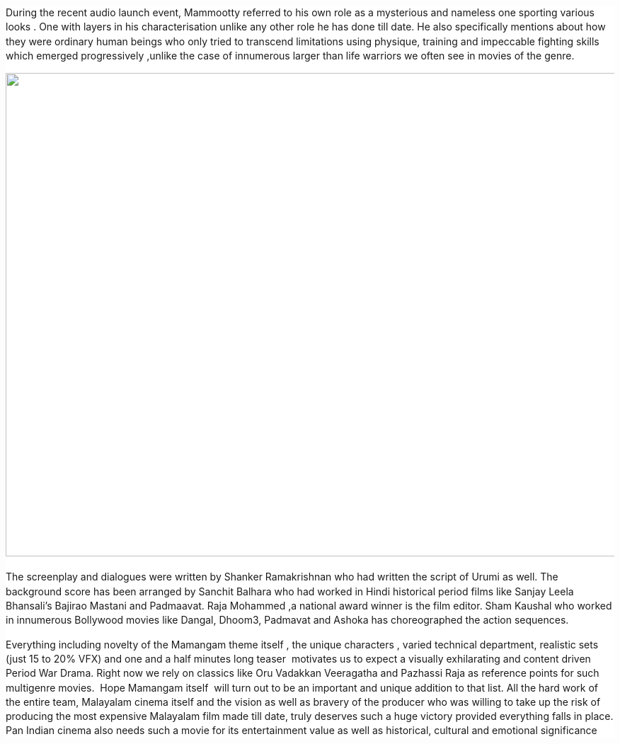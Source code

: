 During the recent audio launch event, Mammootty referred to his own role as a mysterious and nameless one sporting various looks . One with layers in his characterisation unlike any other role he has done till date. He also specifically mentions about how they were ordinary human beings who only tried to transcend limitations using physique, training and impeccable fighting skills which emerged progressively ,unlike the case of innumerous larger than life warriors we often see in movies of the genre.



<img loading="lazy" width="1024" height="683" src="/wp-content/uploads/2019/10/72400879_1364146350429395_8900733187341156352_o-1024x683.jpg" alt="" class="wp-image-678" srcset="/wp-content/uploads/2019/10/72400879_1364146350429395_8900733187341156352_o-1024x683.jpg 1024w, /wp-content/uploads/2019/10/72400879_1364146350429395_8900733187341156352_o-300x200.jpg 300w, /wp-content/uploads/2019/10/72400879_1364146350429395_8900733187341156352_o-768x512.jpg 768w, /wp-content/uploads/2019/10/72400879_1364146350429395_8900733187341156352_o-1536x1024.jpg 1536w, /wp-content/uploads/2019/10/72400879_1364146350429395_8900733187341156352_o-1200x800.jpg 1200w, /wp-content/uploads/2019/10/72400879_1364146350429395_8900733187341156352_o-1980x1320.jpg 1980w, /wp-content/uploads/2019/10/72400879_1364146350429395_8900733187341156352_o.jpg 2048w" sizes="(max-width: 1024px) 100vw, 1024px" />  

The screenplay and dialogues were written by Shanker Ramakrishnan who had written the script of Urumi as well. The background score has been arranged by Sanchit Balhara who had worked in Hindi historical period films like Sanjay Leela Bhansali&#8217;s Bajirao Mastani and Padmaavat. Raja Mohammed ,a national award winner is the film editor. Sham Kaushal who worked in innumerous Bollywood movies like Dangal, Dhoom3, Padmavat and Ashoka has choreographed the action sequences.  


Everything including novelty of the Mamangam theme itself , the unique characters , varied technical department, realistic sets (just 15 to 20% VFX) and one and a half minutes long teaser&nbsp;&nbsp;motivates us to expect a visually exhilarating and content driven Period War Drama. Right now we rely on classics like Oru Vadakkan Veeragatha and Pazhassi Raja as reference points for such multigenre movies.&nbsp;&nbsp;Hope Mamangam itself&nbsp;&nbsp;will turn out to be an important and unique addition to that list. All the hard work of the entire team, Malayalam cinema itself and the vision as well as bravery of the producer who was willing to take up the risk of producing the most expensive Malayalam film made till date, truly deserves such a huge victory provided everything falls in place. Pan Indian cinema also needs such a movie for its entertainment value as well as historical, cultural and emotional significance
